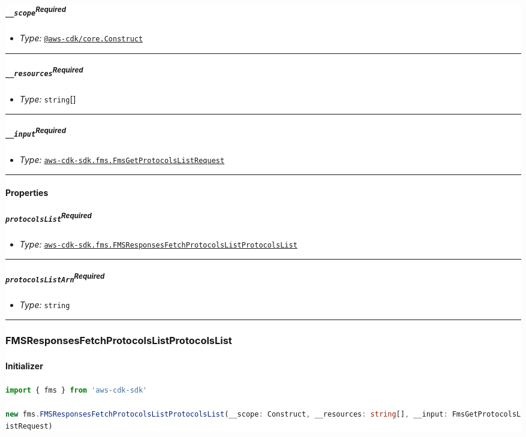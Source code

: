 ##### `__scope`<sup>Required</sup> <a name="aws-cdk-sdk.fms.FMSResponsesFetchProtocolsList.parameter.__scope"></a>

- *Type:* [`@aws-cdk/core.Construct`](#@aws-cdk/core.Construct)

---

##### `__resources`<sup>Required</sup> <a name="aws-cdk-sdk.fms.FMSResponsesFetchProtocolsList.parameter.__resources"></a>

- *Type:* `string`[]

---

##### `__input`<sup>Required</sup> <a name="aws-cdk-sdk.fms.FMSResponsesFetchProtocolsList.parameter.__input"></a>

- *Type:* [`aws-cdk-sdk.fms.FmsGetProtocolsListRequest`](#aws-cdk-sdk.fms.FmsGetProtocolsListRequest)

---



#### Properties <a name="Properties"></a>

##### `protocolsList`<sup>Required</sup> <a name="aws-cdk-sdk.fms.FMSResponsesFetchProtocolsList.property.protocolsList"></a>

- *Type:* [`aws-cdk-sdk.fms.FMSResponsesFetchProtocolsListProtocolsList`](#aws-cdk-sdk.fms.FMSResponsesFetchProtocolsListProtocolsList)

---

##### `protocolsListArn`<sup>Required</sup> <a name="aws-cdk-sdk.fms.FMSResponsesFetchProtocolsList.property.protocolsListArn"></a>

- *Type:* `string`

---


### FMSResponsesFetchProtocolsListProtocolsList <a name="aws-cdk-sdk.fms.FMSResponsesFetchProtocolsListProtocolsList"></a>

#### Initializer <a name="aws-cdk-sdk.fms.FMSResponsesFetchProtocolsListProtocolsList.Initializer"></a>

```typescript
import { fms } from 'aws-cdk-sdk'

new fms.FMSResponsesFetchProtocolsListProtocolsList(__scope: Construct, __resources: string[], __input: FmsGetProtocolsListRequest)
```
